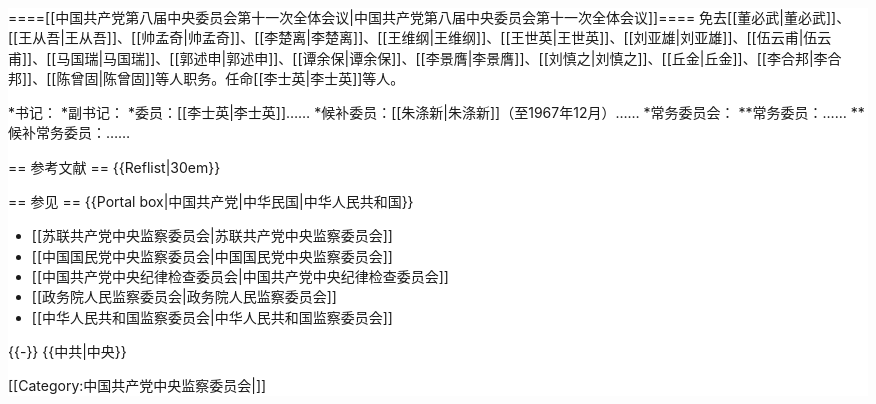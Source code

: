 ====[[中国共产党第八届中央委员会第十一次全体会议|中国共产党第八届中央委员会第十一次全体会议]]====
免去[[董必武|董必武]]、[[王从吾|王从吾]]、[[帅孟奇|帅孟奇]]、[[李楚离|李楚离]]、[[王维纲|王维纲]]、[[王世英|王世英]]、[[刘亚雄|刘亚雄]]、[[伍云甫|伍云甫]]、[[马国瑞|马国瑞]]、[[郭述申|郭述申]]、[[谭余保|谭余保]]、[[李景膺|李景膺]]、[[刘慎之|刘慎之]]、[[丘金|丘金]]、[[李合邦|李合邦]]、[[陈曾固|陈曾固]]等人职务。任命[[李士英|李士英]]等人。

*书记：
*副书记：
*委员：[[李士英|李士英]]……
*候补委员：[[朱涤新|朱涤新]]（至1967年12月）……
*常务委员会：
**常务委员：……
**候补常务委员：……

== 参考文献 ==
{{Reflist|30em}}

== 参见 ==
{{Portal box|中国共产党|中华民国|中华人民共和国}}
* [[苏联共产党中央监察委员会|苏联共产党中央监察委员会]]
* [[中国国民党中央监察委员会|中国国民党中央监察委员会]]
* [[中国共产党中央纪律检查委员会|中国共产党中央纪律检查委员会]]
* [[政务院人民监察委员会|政务院人民监察委员会]]
* [[中华人民共和国监察委员会|中华人民共和国监察委员会]]

{{-}}
{{中共|中央}}

[[Category:中国共产党中央监察委员会|]]
